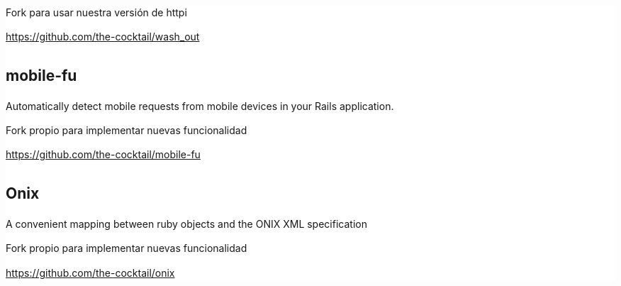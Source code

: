 Fork para usar nuestra versión de httpi

https://github.com/the-cocktail/wash_out

## mobile-fu
Automatically detect mobile requests from mobile devices in your Rails application.

Fork propio para implementar nuevas funcionalidad

https://github.com/the-cocktail/mobile-fu

## Onix
A convenient mapping between ruby objects and the ONIX XML specification

Fork propio para implementar nuevas funcionalidad

https://github.com/the-cocktail/onix

